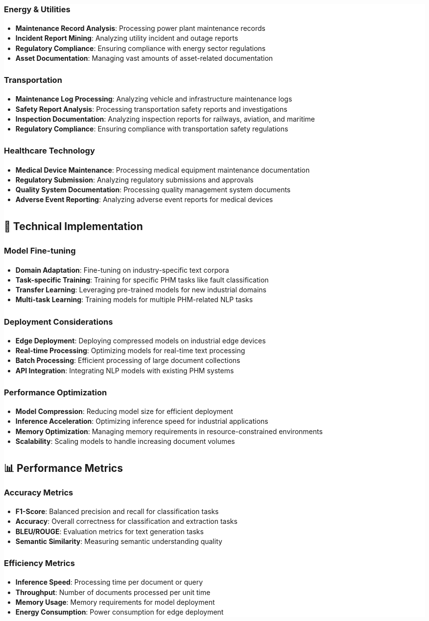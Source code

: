 ### Energy & Utilities
- **Maintenance Record Analysis**: Processing power plant maintenance records
- **Incident Report Mining**: Analyzing utility incident and outage reports
- **Regulatory Compliance**: Ensuring compliance with energy sector regulations
- **Asset Documentation**: Managing vast amounts of asset-related documentation

### Transportation
- **Maintenance Log Processing**: Analyzing vehicle and infrastructure maintenance logs
- **Safety Report Analysis**: Processing transportation safety reports and investigations
- **Inspection Documentation**: Analyzing inspection reports for railways, aviation, and maritime
- **Regulatory Compliance**: Ensuring compliance with transportation safety regulations

### Healthcare Technology
- **Medical Device Maintenance**: Processing medical equipment maintenance documentation
- **Regulatory Submission**: Analyzing regulatory submissions and approvals
- **Quality System Documentation**: Processing quality management system documents
- **Adverse Event Reporting**: Analyzing adverse event reports for medical devices

## 🔧 Technical Implementation

### Model Fine-tuning
- **Domain Adaptation**: Fine-tuning on industry-specific text corpora
- **Task-specific Training**: Training for specific PHM tasks like fault classification
- **Transfer Learning**: Leveraging pre-trained models for new industrial domains
- **Multi-task Learning**: Training models for multiple PHM-related NLP tasks

### Deployment Considerations
- **Edge Deployment**: Deploying compressed models on industrial edge devices
- **Real-time Processing**: Optimizing models for real-time text processing
- **Batch Processing**: Efficient processing of large document collections
- **API Integration**: Integrating NLP models with existing PHM systems

### Performance Optimization
- **Model Compression**: Reducing model size for efficient deployment
- **Inference Acceleration**: Optimizing inference speed for industrial applications
- **Memory Optimization**: Managing memory requirements in resource-constrained environments
- **Scalability**: Scaling models to handle increasing document volumes

## 📊 Performance Metrics

### Accuracy Metrics
- **F1-Score**: Balanced precision and recall for classification tasks
- **Accuracy**: Overall correctness for classification and extraction tasks
- **BLEU/ROUGE**: Evaluation metrics for text generation tasks
- **Semantic Similarity**: Measuring semantic understanding quality

### Efficiency Metrics
- **Inference Speed**: Processing time per document or query
- **Throughput**: Number of documents processed per unit time
- **Memory Usage**: Memory requirements for model deployment
- **Energy Consumption**: Power consumption for edge deployment

